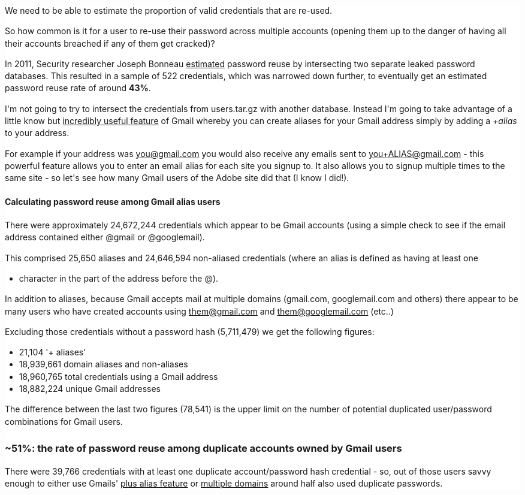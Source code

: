 We need to be able to estimate the proportion of valid credentials that are re-used.

So how common is it for a user to re-use their password across multiple accounts (opening them up to the danger of
having all their accounts breached if any of them get cracked)?

In 2011, Security researcher Joseph Bonneau [estimated](http://www.lightbluetouchpaper.org/2011/02/09/measuring-password-re-use-empirically/)
password reuse by intersecting two separate leaked password databases. This resulted in a sample of 522 credentials,
which was narrowed down further, to eventually get an estimated password reuse rate of around **43%**.

I'm not going to try to intersect the credentials from users.tar.gz with another database. Instead I'm going to take
advantage of a little know but [incredibly useful feature](https://support.google.com/mail/answer/12096?hl=en)
 of Gmail whereby you can create aliases for your Gmail address simply by adding a _+alias_ to your address.

For example if your address was you@gmail.com you would also receive any emails sent to you+ALIAS@gmail.com - this
powerful feature allows you to enter an email alias for each site you signup to. It also allows you to signup
multiple times to the same site - so let's see how many Gmail users of the Adobe site did that (I know I did!).

#### Calculating password reuse among Gmail alias users

There were approximately 24,672,244 credentials which appear to be Gmail accounts (using a simple check to see if the
email address contained either @gmail or @googlemail).

This comprised 25,650 aliases and 24,646,594 non-aliased credentials (where an alias is defined as having at least one
+ character in the part of the address before the @).

In addition to aliases, because Gmail accepts mail at multiple domains (gmail.com, googlemail.com and others) there appear
to be many users who have created accounts using them@gmail.com and them@googlemail.com (etc..)

Excluding those credentials without a password hash (5,711,479) we get the following figures:

* 21,104 '+ aliases'
* 18,939,661 domain aliases and non-aliases
* 18,960,765 total credentials using a Gmail address
* 18,882,224 unique Gmail addresses

The difference between the last two figures (78,541) is the upper limit on the number of potential duplicated user/password
combinations for Gmail users.

### ~51%: the rate of password reuse among duplicate accounts owned by Gmail users

There were 39,766 credentials with at least one duplicate account/password hash credential - so, out of those users
savvy enough to either use Gmails' [plus alias feature](https://support.google.com/mail/answer/12096?hl=en) or
[multiple domains](https://support.google.com/mail/answer/159001?hl=en) around half also used duplicate passwords.

